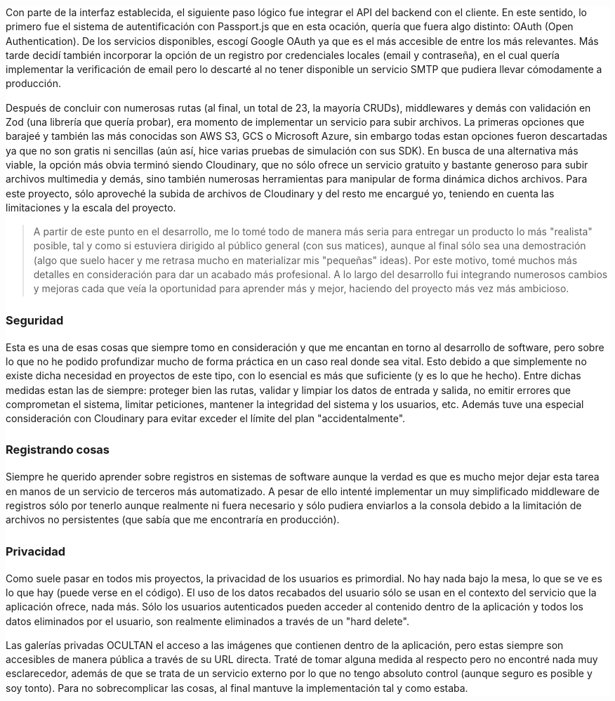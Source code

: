 Con parte de la interfaz establecida, el siguiente paso lógico fue integrar el API del backend con el cliente. En este sentido, lo primero fue el sistema de autentificación con Passport.js que en esta ocación, quería que fuera algo distinto: OAuth (Open Authentication). De los servicios disponibles, escogí Google OAuth ya que es el más accesible de entre los más relevantes. Más tarde decidí también incorporar la opción de un registro por credenciales locales (email y contraseña), en el cual quería implementar la verificación de email pero lo descarté al no tener disponible un servicio SMTP que pudiera llevar cómodamente a producción.

Después de concluir con numerosas rutas (al final, un total de 23, la mayoría CRUDs), middlewares y demás con validación en Zod (una librería que quería probar), era momento de implementar un servicio para subir archivos. La primeras opciones que barajeé y también las más conocidas son AWS S3, GCS o Microsoft Azure, sin embargo todas estan opciones fueron descartadas ya que no son gratis ni sencillas (aún así, hice varias pruebas de simulación con sus SDK). En busca de una alternativa más viable, la opción más obvia terminó siendo Cloudinary, que no sólo ofrece un servicio gratuito y bastante generoso para subir archivos multimedia y demás, sino también numerosas herramientas para manipular de forma dinámica dichos archivos. Para este proyecto, sólo aproveché la subida de archivos de Cloudinary y del resto me encargué yo, teniendo en cuenta las limitaciones y la escala del proyecto.

> A partir de este punto en el desarrollo, me lo tomé todo de manera más seria para entregar un producto lo más "realista" posible, tal y como si estuviera dirigido al público general (con sus matices), aunque al final sólo sea una demostración (algo que suelo hacer y me retrasa mucho en materializar mis "pequeñas" ideas). Por este motivo, tomé muchos más detalles en consideración para dar un acabado más profesional. A lo largo del desarrollo fui integrando numerosos cambios y mejoras cada que veía la oportunidad para aprender más y mejor, haciendo del proyecto más vez más ambicioso.

### Seguridad

Esta es una de esas cosas que siempre tomo en consideración y que me encantan en torno al desarrollo de software, pero sobre lo que no he podido profundizar mucho de forma práctica en un caso real donde sea vital. Esto debido a que simplemente no existe dicha necesidad en proyectos de este tipo, con lo esencial es más que suficiente (y es lo que he hecho). Entre dichas medidas estan las de siempre: proteger bien las rutas, validar y limpiar los datos de entrada y salida, no emitir errores que comprometan el sistema, limitar peticiones, mantener la integridad del sistema y los usuarios, etc. Además tuve una especial consideración con Cloudinary para evitar exceder el límite del plan "accidentalmente".

### Registrando cosas

Siempre he querido aprender sobre registros en sistemas de software aunque la verdad es que es mucho mejor dejar esta tarea en manos de un servicio de terceros más automatizado. A pesar de ello intenté implementar un muy simplificado middleware de registros sólo por tenerlo aunque realmente ni fuera necesario y sólo pudiera enviarlos a la consola debido a la limitación de archivos no persistentes (que sabía que me encontraría en producción).

### Privacidad

Como suele pasar en todos mis proyectos, la privacidad de los usuarios es primordial. No hay nada bajo la mesa, lo que se ve es lo que hay (puede verse en el código). El uso de los datos recabados del usuario sólo se usan en el contexto del servicio que la aplicación ofrece, nada más. Sólo los usuarios autenticados pueden acceder al contenido dentro de la aplicación y todos los datos eliminados por el usuario, son realmente eliminados a través de un "hard delete".

Las galerías privadas OCULTAN el acceso a las imágenes que contienen dentro de la aplicación, pero estas siempre son accesibles de manera pública a través de su URL directa. Traté de tomar alguna medida al respecto pero no encontré nada muy esclarecedor, además de que se trata de un servicio externo por lo que no tengo absoluto control (aunque seguro es posible y soy tonto). Para no sobrecomplicar las cosas, al final mantuve la implementación tal y como estaba.
